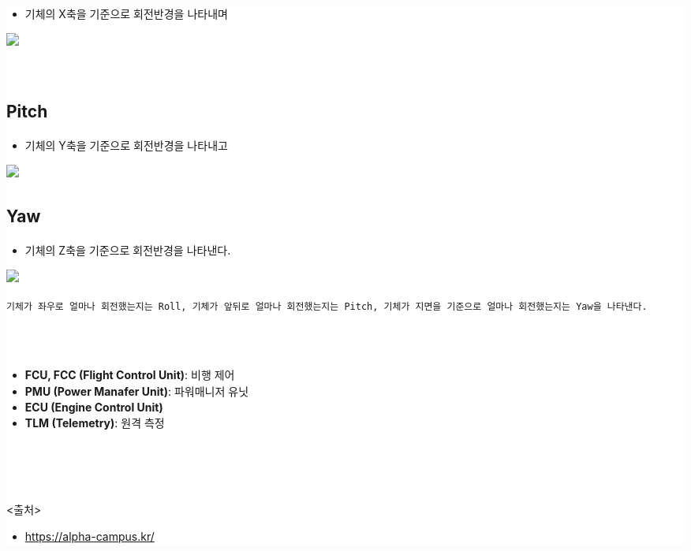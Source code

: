 - 기체의 X축을 기준으로 회전반경을 나타내며

<img src="Perigee/img/ROLL-blueintel.gif" />

​

## Pitch

- 기체의 Y축을 기준으로 회전반경을 나타내고

​<img src="Perigee/img/PITCH-blueintel.gif" />

## Yaw

- 기체의 Z축을 기준으로 회전반경을 나타낸다.

​<img src="Perigee/img/YAW-blueintel.gif" />

```
기체가 좌우로 얼마나 회전했는지는 Roll, 기체가 앞뒤로 얼마나 회전했는지는 Pitch, 기체가 지면을 기준으로 얼마나 회전했는지는 Yaw을 나타낸다.
```

<br/>
<br/>

- **FCU, FCC (Flight Control Unit)**: 비행 제어
- **PMU (Power Manafer Unit)**: 파워매니저 유닛
- **ECU (Engine Control Unit)**
- **TLM (Telemetry)**: 원격 측정

<br/>
<br/>
<br/>

<출처>

- https://alpha-campus.kr/
